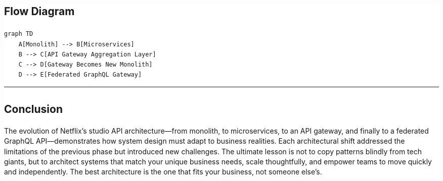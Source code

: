 
## Flow Diagram

```mermaid
graph TD
    A[Monolith] --> B[Microservices]
    B --> C[API Gateway Aggregation Layer]
    C --> D[Gateway Becomes New Monolith]
    D --> E[Federated GraphQL Gateway]
```

---

## Conclusion

The evolution of Netflix’s studio API architecture—from monolith, to microservices, to an API gateway, and finally to a federated GraphQL API—demonstrates how system design must adapt to business realities. Each architectural shift addressed the limitations of the previous phase but introduced new challenges. The ultimate lesson is not to copy patterns blindly from tech giants, but to architect systems that match your unique business needs, scale thoughtfully, and empower teams to move quickly and independently. The best architecture is the one that fits your business, not someone else’s.